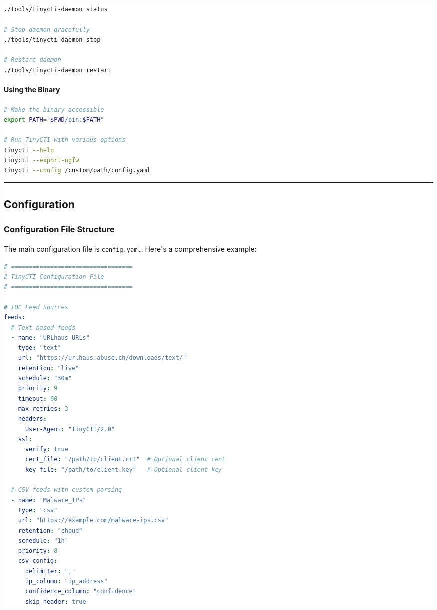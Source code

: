 ```bash
./tools/tinycti-daemon status

# Stop daemon gracefully
./tools/tinycti-daemon stop

# Restart daemon
./tools/tinycti-daemon restart
```

#### **Using the Binary**
```bash
# Make the binary accessible
export PATH="$PWD/bin:$PATH"

# Run TinyCTI with various options
tinycti --help
tinycti --export-ngfw
tinycti --config /custom/path/config.yaml
```

---

##  Configuration

###  Configuration File Structure

The main configuration file is `config.yaml`. Here's a comprehensive example:

```yaml
# ==================================
# TinyCTI Configuration File
# ==================================

# IOC Feed Sources
feeds:
  # Text-based feeds
  - name: "URLhaus_URLs"
    type: "text"
    url: "https://urlhaus.abuse.ch/downloads/text/"
    retention: "live"
    schedule: "30m"
    priority: 9
    timeout: 60
    max_retries: 3
    headers:
      User-Agent: "TinyCTI/2.0"
    ssl:
      verify: true
      cert_file: "/path/to/client.crt"  # Optional client cert
      key_file: "/path/to/client.key"   # Optional client key

  # CSV feeds with custom parsing
  - name: "Malware_IPs"
    type: "csv"
    url: "https://example.com/malware-ips.csv"
    retention: "chaud"
    schedule: "1h"
    priority: 8
    csv_config:
      delimiter: ","
      ip_column: "ip_address"
      confidence_column: "confidence"
      skip_header: true

```